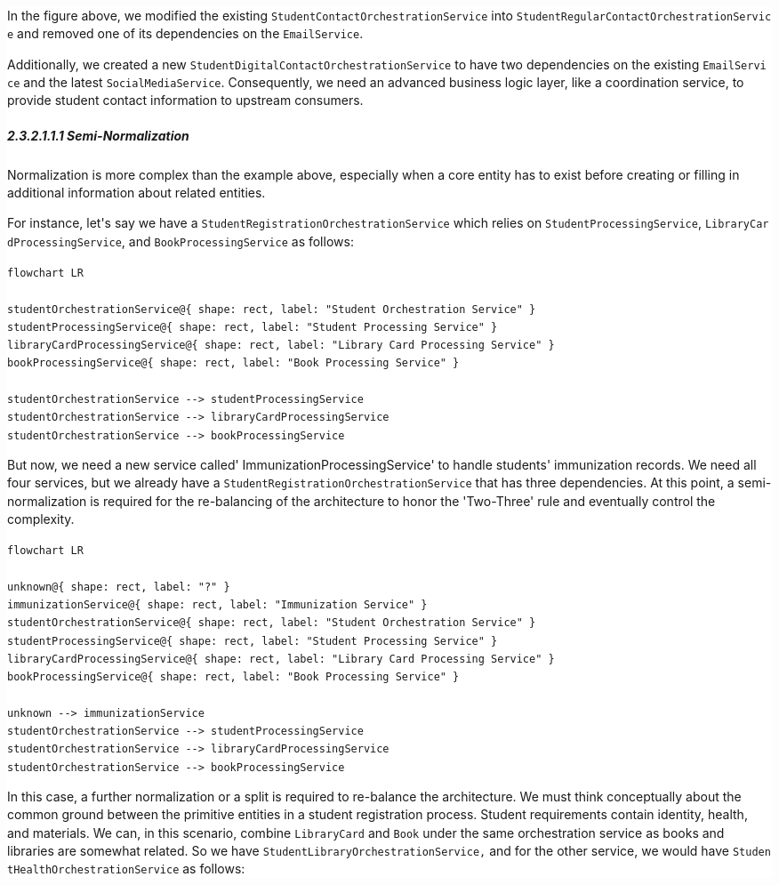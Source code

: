 In the figure above, we modified the existing `StudentContactOrchestrationService` into `StudentRegularContactOrchestrationService` and removed one of its dependencies on the `EmailService`.

Additionally, we created a new `StudentDigitalContactOrchestrationService` to have two dependencies on the existing `EmailService` and the latest `SocialMediaService`. Consequently, we need an advanced business logic layer, like a coordination service, to provide student contact information to upstream consumers.

##### 2.3.2.1.1.1 Semi-Normalization

Normalization is more complex than the example above, especially when a core entity has to exist before creating or filling in additional information about related entities.

For instance, let's say we have a `StudentRegistrationOrchestrationService` which relies on `StudentProcessingService`, `LibraryCardProcessingService`, and `BookProcessingService` as follows:

```mermaid
flowchart LR

studentOrchestrationService@{ shape: rect, label: "Student Orchestration Service" }
studentProcessingService@{ shape: rect, label: "Student Processing Service" }
libraryCardProcessingService@{ shape: rect, label: "Library Card Processing Service" }
bookProcessingService@{ shape: rect, label: "Book Processing Service" }

studentOrchestrationService --> studentProcessingService
studentOrchestrationService --> libraryCardProcessingService
studentOrchestrationService --> bookProcessingService
```

But now, we need a new service called' ImmunizationProcessingService' to handle students' immunization records. We need all four services, but we already have a `StudentRegistrationOrchestrationService` that has three dependencies. At this point, a semi-normalization is required for the re-balancing of the architecture to honor the 'Two-Three' rule and eventually control the complexity.

```mermaid
flowchart LR

unknown@{ shape: rect, label: "?" }
immunizationService@{ shape: rect, label: "Immunization Service" }
studentOrchestrationService@{ shape: rect, label: "Student Orchestration Service" }
studentProcessingService@{ shape: rect, label: "Student Processing Service" }
libraryCardProcessingService@{ shape: rect, label: "Library Card Processing Service" }
bookProcessingService@{ shape: rect, label: "Book Processing Service" }

unknown --> immunizationService
studentOrchestrationService --> studentProcessingService
studentOrchestrationService --> libraryCardProcessingService
studentOrchestrationService --> bookProcessingService
```

In this case, a further normalization or a split is required to re-balance the architecture. We must think conceptually about the common ground between the primitive entities in a student registration process. Student requirements contain identity, health, and materials. We can, in this scenario, combine `LibraryCard` and `Book` under the same orchestration service as books and libraries are somewhat related. So we have `StudentLibraryOrchestrationService,` and for the other service, we would have `StudentHealthOrchestrationService` as follows:
